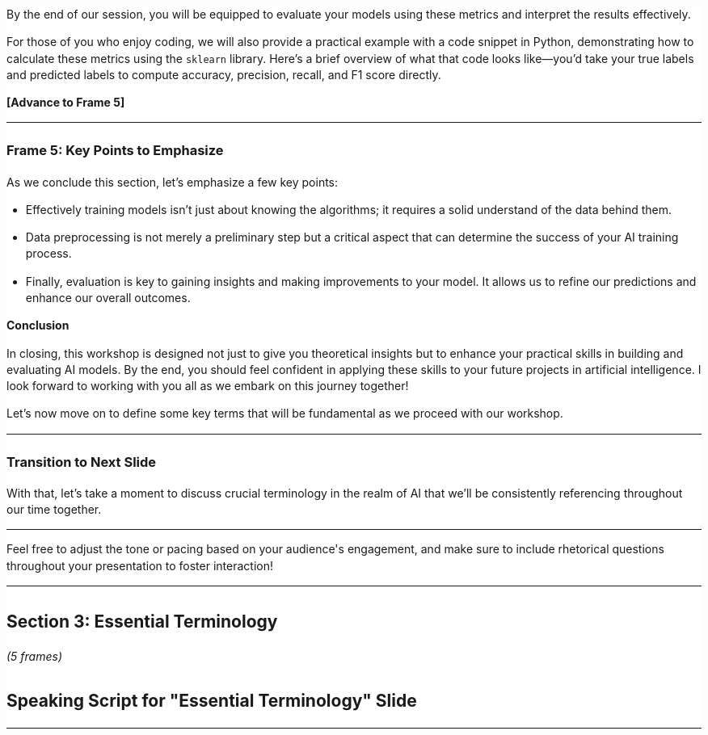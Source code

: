 By the end of our session, you will be equipped to evaluate your models using these metrics and interpret the results effectively. 

For those of you who enjoy coding, we will also provide a practical example with a code snippet in Python, demonstrating how to calculate these metrics using the `sklearn` library. Here’s a brief overview of what that code looks like—you’d take your true labels and predicted labels to compute accuracy, precision, recall, and F1 score directly.

**[Advance to Frame 5]**

---

### Frame 5: Key Points to Emphasize

As we conclude this section, let’s emphasize a few key points:

- Effectively training models isn’t just about knowing the algorithms; it requires a solid understand of the data behind them. 

- Data preprocessing is not merely a preliminary step but a critical aspect that can determine the success of your AI training process.

- Finally, evaluation is key to gaining insights and making improvements to your model. It allows us to refine our predictions and enhance our overall outcomes.

**Conclusion**

In closing, this workshop is designed not just to give you theoretical insights but to enhance your practical skills in building and evaluating AI models. By the end, you should feel confident in applying these skills to your future projects in artificial intelligence. I look forward to working with you all as we embark on this journey together!

Let’s now move on to define some key terms that will be fundamental as we proceed with our workshop. 

--- 

### Transition to Next Slide

With that, let’s take a moment to discuss crucial terminology in the realm of AI that we’ll be consistently referencing throughout our time together. 

--- 

Feel free to adjust the tone or pacing based on your audience's engagement, and make sure to include rhetorical questions throughout your presentation to foster interaction!

---

## Section 3: Essential Terminology
*(5 frames)*

## Speaking Script for "Essential Terminology" Slide

---
